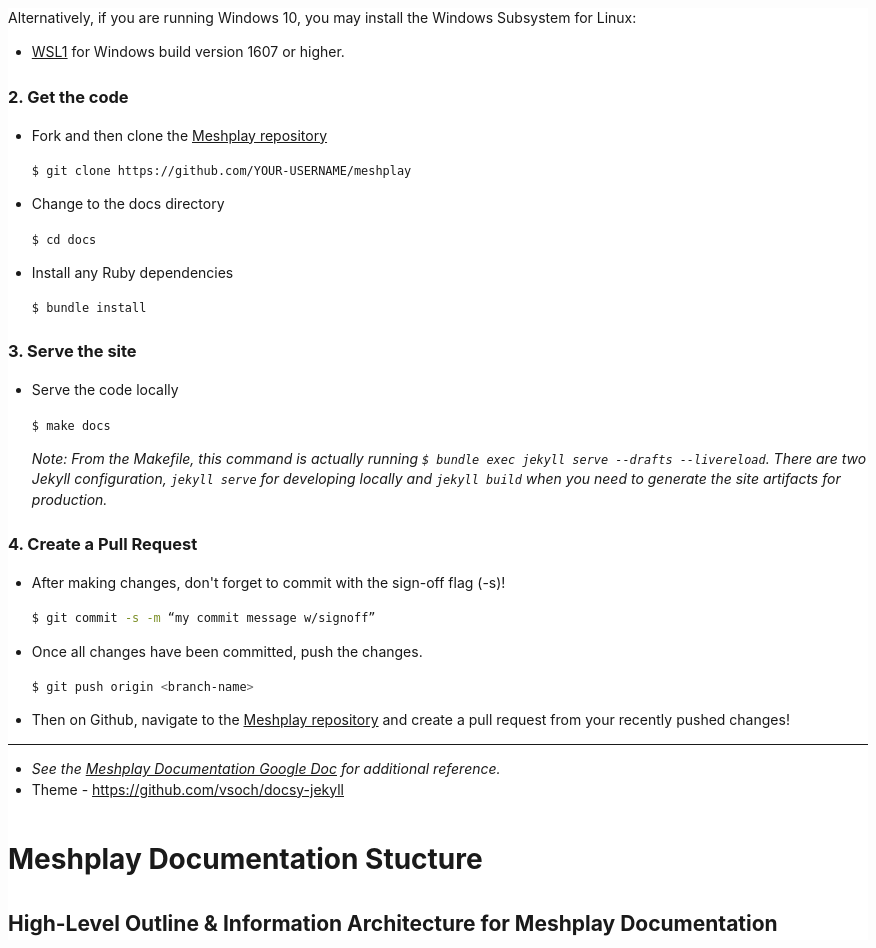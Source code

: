 Alternatively, if you are running Windows 10, you may install the Windows Subsystem for Linux:

- [WSL1](https://docs.microsoft.com/en-us/windows/wsl/install-win10) for Windows build version 1607 or higher.

### 2. Get the code

- Fork and then clone the [Meshplay repository](https://github.com/khulnasoft/meshplay)
  ```bash
  $ git clone https://github.com/YOUR-USERNAME/meshplay
  ```
- Change to the docs directory
  ```bash
  $ cd docs
  ```
- Install any Ruby dependencies
  ```bash
  $ bundle install
  ```

### 3. Serve the site

- Serve the code locally
  ```bash
  $ make docs
  ```
  _Note: From the Makefile, this command is actually running `$ bundle exec jekyll serve --drafts --livereload`. There are two Jekyll configuration, `jekyll serve` for developing locally and `jekyll build` when you need to generate the site artifacts for production._

### 4. Create a Pull Request

- After making changes, don't forget to commit with the sign-off flag (-s)!
  ```bash
  $ git commit -s -m “my commit message w/signoff”
  ```
- Once all changes have been committed, push the changes.
  ```bash
  $ git push origin <branch-name>
  ```
- Then on Github, navigate to the [Meshplay repository](https://github.com/khulnasoft/meshplay) and create a pull request from your recently pushed changes!

---

- _See the [Meshplay Documentation Google Doc](https://docs.google.com/document/d/17guuaxb0xsfutBCzyj2CT6OZiFnMu9w4PzoILXhRXSo/edit) for additional reference._
- Theme - https://github.com/vsoch/docsy-jekyll

# Meshplay Documentation Stucture

## High-Level Outline & Information Architecture for Meshplay Documentation
